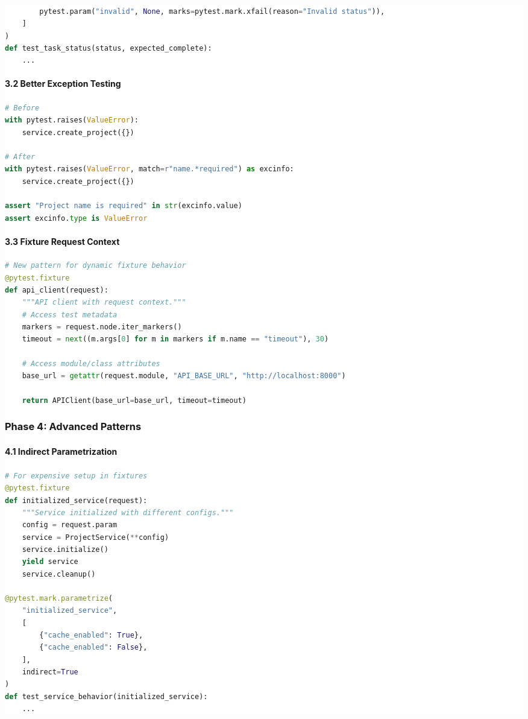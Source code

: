 ```python
        pytest.param("invalid", None, marks=pytest.mark.xfail(reason="Invalid status")),
    ]
)
def test_task_status(status, expected_complete):
    ...
```

#### 3.2 Better Exception Testing
```python
# Before
with pytest.raises(ValueError):
    service.create_project({})

# After
with pytest.raises(ValueError, match=r"name.*required") as excinfo:
    service.create_project({})

assert "Project name is required" in str(excinfo.value)
assert excinfo.type is ValueError
```

#### 3.3 Fixture Request Context
```python
# New pattern for dynamic fixture behavior
@pytest.fixture
def api_client(request):
    """API client with request context."""
    # Access test metadata
    markers = request.node.iter_markers()
    timeout = next((m.args[0] for m in markers if m.name == "timeout"), 30)
    
    # Access module/class attributes
    base_url = getattr(request.module, "API_BASE_URL", "http://localhost:8000")
    
    return APIClient(base_url=base_url, timeout=timeout)
```

### Phase 4: Advanced Patterns

#### 4.1 Indirect Parametrization
```python
# For expensive setup in fixtures
@pytest.fixture
def initialized_service(request):
    """Service initialized with different configs."""
    config = request.param
    service = ProjectService(**config)
    service.initialize()
    yield service
    service.cleanup()

@pytest.mark.parametrize(
    "initialized_service",
    [
        {"cache_enabled": True},
        {"cache_enabled": False},
    ],
    indirect=True
)
def test_service_behavior(initialized_service):
    ...
```
